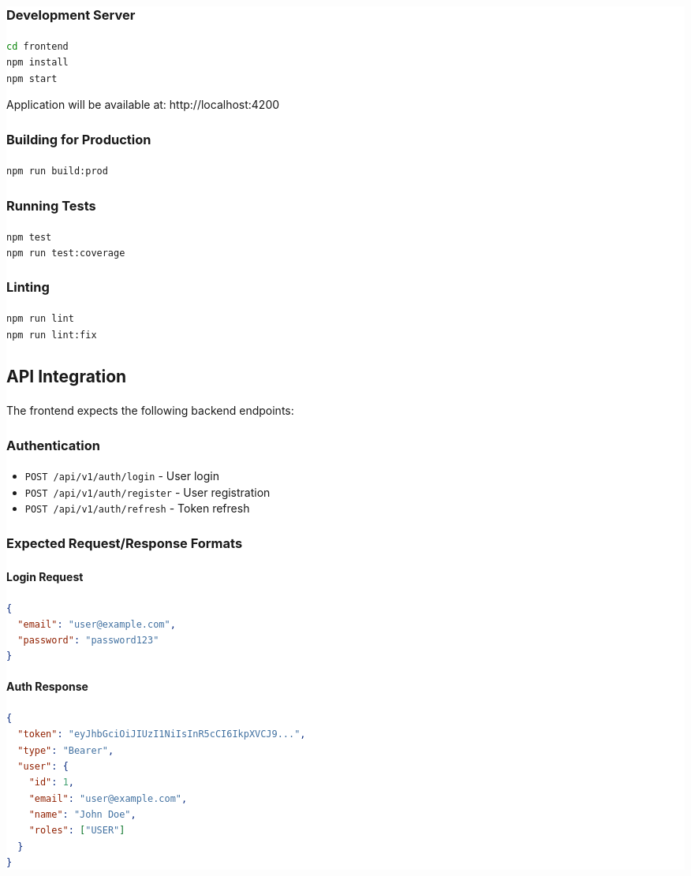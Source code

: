 ### Development Server
```bash
cd frontend
npm install
npm start
```
Application will be available at: http://localhost:4200

### Building for Production
```bash
npm run build:prod
```

### Running Tests
```bash
npm test
npm run test:coverage
```

### Linting
```bash
npm run lint
npm run lint:fix
```

## API Integration

The frontend expects the following backend endpoints:

### Authentication
- `POST /api/v1/auth/login` - User login
- `POST /api/v1/auth/register` - User registration
- `POST /api/v1/auth/refresh` - Token refresh

### Expected Request/Response Formats

#### Login Request
```json
{
  "email": "user@example.com",
  "password": "password123"
}
```

#### Auth Response
```json
{
  "token": "eyJhbGciOiJIUzI1NiIsInR5cCI6IkpXVCJ9...",
  "type": "Bearer",
  "user": {
    "id": 1,
    "email": "user@example.com",
    "name": "John Doe",
    "roles": ["USER"]
  }
}
```
